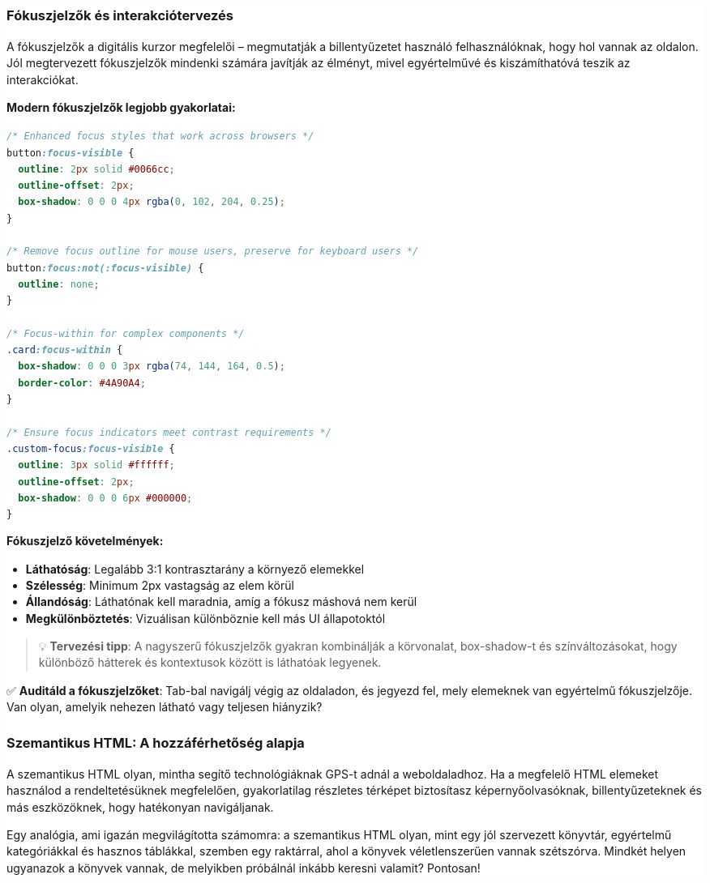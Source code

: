 ### Fókuszjelzők és interakciótervezés

A fókuszjelzők a digitális kurzor megfelelői – megmutatják a billentyűzetet használó felhasználóknak, hogy hol vannak az oldalon. Jól megtervezett fókuszjelzők mindenki számára javítják az élményt, mivel egyértelművé és kiszámíthatóvá teszik az interakciókat.

**Modern fókuszjelzők legjobb gyakorlatai:**

```css
/* Enhanced focus styles that work across browsers */
button:focus-visible {
  outline: 2px solid #0066cc;
  outline-offset: 2px;
  box-shadow: 0 0 0 4px rgba(0, 102, 204, 0.25);
}

/* Remove focus outline for mouse users, preserve for keyboard users */
button:focus:not(:focus-visible) {
  outline: none;
}

/* Focus-within for complex components */
.card:focus-within {
  box-shadow: 0 0 0 3px rgba(74, 144, 164, 0.5);
  border-color: #4A90A4;
}

/* Ensure focus indicators meet contrast requirements */
.custom-focus:focus-visible {
  outline: 3px solid #ffffff;
  outline-offset: 2px;
  box-shadow: 0 0 0 6px #000000;
}
```

**Fókuszjelző követelmények:**
- **Láthatóság**: Legalább 3:1 kontrasztarány a környező elemekkel
- **Szélesség**: Minimum 2px vastagság az elem körül
- **Állandóság**: Láthatónak kell maradnia, amíg a fókusz máshová nem kerül
- **Megkülönböztetés**: Vizuálisan különböznie kell más UI állapotoktól

> 💡 **Tervezési tipp**: A nagyszerű fókuszjelzők gyakran kombinálják a körvonalat, box-shadow-t és színváltozásokat, hogy különböző hátterek és kontextusok között is láthatóak legyenek.

✅ **Auditáld a fókuszjelzőket**: Tab-bal navigálj végig az oldaladon, és jegyezd fel, mely elemeknek van egyértelmű fókuszjelzője. Van olyan, amelyik nehezen látható vagy teljesen hiányzik?

### Szemantikus HTML: A hozzáférhetőség alapja

A szemantikus HTML olyan, mintha segítő technológiáknak GPS-t adnál a weboldaladhoz. Ha a megfelelő HTML elemeket használod a rendeltetésüknek megfelelően, gyakorlatilag részletes térképet biztosítasz képernyőolvasóknak, billentyűzeteknek és más eszközöknek, hogy hatékonyan navigáljanak.

Egy analógia, ami igazán megvilágította számomra: a szemantikus HTML olyan, mint egy jól szervezett könyvtár, egyértelmű kategóriákkal és hasznos táblákkal, szemben egy raktárral, ahol a könyvek véletlenszerűen vannak szétszórva. Mindkét helyen ugyanazok a könyvek vannak, de melyikben próbálnál inkább keresni valamit? Pontosan!
